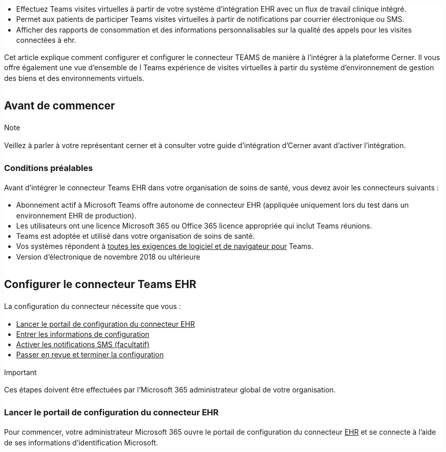 - Effectuez Teams visites virtuelles à partir de votre système d’intégration EHR avec un flux de travail clinique intégré.
- Permet aux patients de participer Teams visites virtuelles à partir de notifications par courrier électronique ou SMS.
- Afficher des rapports de consommation et des informations personnalisables sur la qualité des appels pour les visites connectées à ehr.

Cet article explique comment configurer et configurer le connecteur TEAMS de manière à l’intégrer à la plateforme Cerner. Il vous offre également une vue d’ensemble de l Teams expérience de visites virtuelles à partir du système d’environnement de gestion des biens et des environnements virtuels.

## <a name="before-you-begin"></a>Avant de commencer

> [!NOTE]
> Veillez à parler à votre représentant cerner et à consulter votre guide d’intégration d’Cerner avant d’activer l’intégration.

### <a name="prerequisites"></a>Conditions préalables

Avant d’intégrer le connecteur Teams EHR dans votre organisation de soins de santé, vous devez avoir les connecteurs suivants :

- Abonnement actif à Microsoft Teams offre autonome de connecteur EHR (appliquée uniquement lors du test dans un environnement EHR de production).
- Les utilisateurs ont une licence Microsoft 365 ou Office 365 licence appropriée qui inclut Teams réunions.
- Teams est adoptée et utilisé dans votre organisation de soins de santé.
- Vos systèmes répondent à [toutes les exigences de logiciel et de navigateur pour](../../hardware-requirements-for-the-teams-app.md) Teams.
- Version d’électronique de novembre 2018 ou ultérieure

## <a name="set-up-the-teams-ehr-connector"></a>Configurer le connecteur Teams EHR

La configuration du connecteur nécessite que vous :

- [Lancer le portail de configuration du connecteur EHR](#launch-the-ehr-connector-configuration-portal)
- [Entrer les informations de configuration](#enter-configuration-information)
- [Activer les notifications SMS (facultatif)](#enable-sms-notifications-optional)
- [Passer en revue et terminer la configuration](ehr-admin-cerner.md#review-and-finish-the-configuration)

> [!IMPORTANT]
> Ces étapes doivent être effectuées par l’Microsoft 365 administrateur global de votre organisation.  

### <a name="launch-the-ehr-connector-configuration-portal"></a>Lancer le portail de configuration du connecteur EHR

Pour commencer, votre administrateur Microsoft 365 ouvre le portail de configuration du connecteur [EHR](https://ehrconnector.teams.microsoft.com) et se connecte à l’aide de ses informations d’identification Microsoft.
